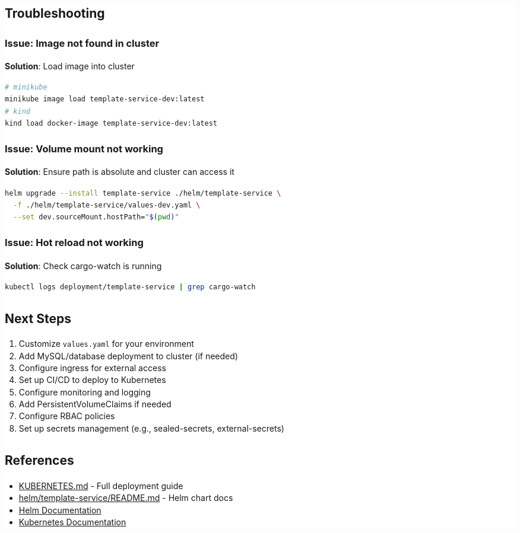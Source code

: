 ## Troubleshooting

### Issue: Image not found in cluster
**Solution**: Load image into cluster
```bash
# minikube
minikube image load template-service-dev:latest
# kind
kind load docker-image template-service-dev:latest
```

### Issue: Volume mount not working
**Solution**: Ensure path is absolute and cluster can access it
```bash
helm upgrade --install template-service ./helm/template-service \
  -f ./helm/template-service/values-dev.yaml \
  --set dev.sourceMount.hostPath="$(pwd)"
```

### Issue: Hot reload not working
**Solution**: Check cargo-watch is running
```bash
kubectl logs deployment/template-service | grep cargo-watch
```

## Next Steps

1. Customize `values.yaml` for your environment
2. Add MySQL/database deployment to cluster (if needed)
3. Configure ingress for external access
4. Set up CI/CD to deploy to Kubernetes
5. Configure monitoring and logging
6. Add PersistentVolumeClaims if needed
7. Configure RBAC policies
8. Set up secrets management (e.g., sealed-secrets, external-secrets)

## References

- [KUBERNETES.md](KUBERNETES.md) - Full deployment guide
- [helm/template-service/README.md](helm/template-service/README.md) - Helm chart docs
- [Helm Documentation](https://helm.sh/docs/)
- [Kubernetes Documentation](https://kubernetes.io/docs/)
